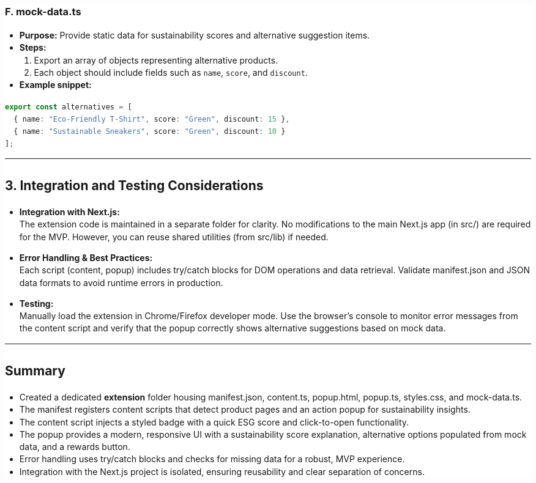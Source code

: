 ### F. mock-data.ts
- **Purpose:** Provide static data for sustainability scores and alternative suggestion items.
- **Steps:**
  1. Export an array of objects representing alternative products.
  2. Each object should include fields such as `name`, `score`, and `discount`.
- **Example snippet:**
```typescript
export const alternatives = [
  { name: "Eco-Friendly T-Shirt", score: "Green", discount: 15 },
  { name: "Sustainable Sneakers", score: "Green", discount: 10 }
];
```

---

## 3. Integration and Testing Considerations

- **Integration with Next.js:**  
  The extension code is maintained in a separate folder for clarity. No modifications to the main Next.js app (in src/) are required for the MVP. However, you can reuse shared utilities (from src/lib) if needed.
  
- **Error Handling & Best Practices:**  
  Each script (content, popup) includes try/catch blocks for DOM operations and data retrieval. Validate manifest.json and JSON data formats to avoid runtime errors in production.
  
- **Testing:**  
  Manually load the extension in Chrome/Firefox developer mode. Use the browser’s console to monitor error messages from the content script and verify that the popup correctly shows alternative suggestions based on mock data.

---

## Summary

- Created a dedicated **extension** folder housing manifest.json, content.ts, popup.html, popup.ts, styles.css, and mock-data.ts.  
- The manifest registers content scripts that detect product pages and an action popup for sustainability insights.  
- The content script injects a styled badge with a quick ESG score and click-to-open functionality.  
- The popup provides a modern, responsive UI with a sustainability score explanation, alternative options populated from mock data, and a rewards button.  
- Error handling uses try/catch blocks and checks for missing data for a robust, MVP experience.  
- Integration with the Next.js project is isolated, ensuring reusability and clear separation of concerns.
